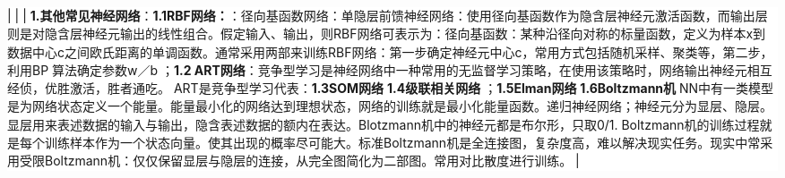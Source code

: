 |            |                      |
**1.其他常见神经网络**：**1.1RBF网络：**：径向基函数网络：单隐层前馈神经网络：使用径向基函数作为隐含层神经元激活函数，而输出层则是对隐含层神经元输出的线性组合。假定输入、输出，则RBF网络可表示为：径向基函数：某种沿径向对称的标量函数，定义为样本x到数据中心c之间欧氏距离的单调函数。通常采用两部来训练RBF网络：第一步确定神经元中心c，常用方式包括随机采样、聚类等，第二步，利用BP
算法确定参数w／b ；**1.2 ART网络**：竞争型学习是神经网络中一种常用的无监督学习策略，在使用该策略时，网络输出神经元相互经侦，优胜激活，胜者通吃。 ART是竞争型学习代表：**1.3SOM网络**  **1.4级联相关网络** ；**1.5Elman网络** **1.6Boltzmann机**
NN中有一类模型是为网络状态定义一个能量。能量最小化的网络达到理想状态，网络的训练就是最小化能量函数。递归神经网络；神经元分为显层、隐层。显层用来表述数据的输入与输出，隐含表述数据的额内在表达。Blotzmann机中的神经元都是布尔形，只取0/1.
Boltzmann机的训练过程就是每个训练样本作为一个状态向量。使其出现的概率尽可能大。标准Boltzmann机是全连接图，复杂度高，难以解决现实任务。现实中常采用受限Boltzmann机：仅仅保留显层与隐层的连接，从完全图简化为二部图。常用对比散度进行训练。 |